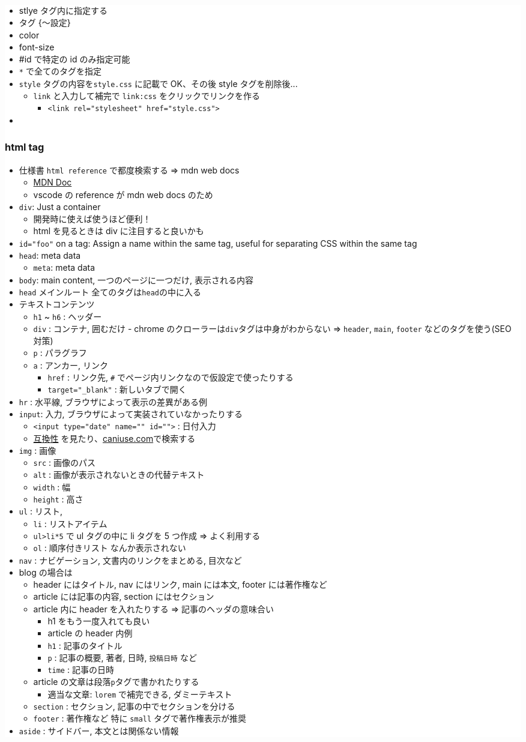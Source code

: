 - stlye タグ内に指定する
- タグ {～設定}
- color
- font-size
- #id で特定の id のみ指定可能
- `*` で全てのタグを指定
- `style` タグの内容を`style.css` に記載で OK、その後 style タグを削除後...
  - `link` と入力して補完で `link:css` をクリックでリンクを作る
    - `<link rel="stylesheet" href="style.css">`
-

### html tag

- 仕様書 `html reference` で都度検索する => mdn web docs
  - [MDN Doc](https://developer.mozilla.org/ja/docs/Web/HTML/Element)
  - vscode の reference が mdn web docs のため
- `div`: Just a container
  - 開発時に使えば使うほど便利！
  - html を見るときは div に注目すると良いかも
- `id="foo"` on a tag: Assign a name within the same tag, useful for separating CSS within the same tag
- `head`: meta data
  - `meta`: meta data
- `body`: main content, 一つのページに一つだけ, 表示される内容
- `head` メインルート 全てのタグは`head`の中に入る
- テキストコンテンツ
  - `h1` ~ `h6` : ヘッダー
  - `div` : コンテナ, 囲むだけ - chrome のクローラーは`div`タグは中身がわからない => `header`, `main`, `footer` などのタグを使う(SEO 対策)
  - `p` : パラグラフ
  - `a` : アンカー, リンク
    - `href` : リンク先, `#` でページ内リンクなので仮設定で使ったりする
    - `target="_blank"` : 新しいタブで開く
- `hr` : 水平線, ブラウザによって表示の差異がある例
- `input`: 入力, ブラウザによって実装されていなかったりする
  - `<input type="date" name="" id="">` : 日付入力
  - [互換性](https://developer.mozilla.org/ja/docs/Web/HTML/Element/input/date#%E3%83%96%E3%83%A9%E3%82%A6%E3%82%B6%E3%83%BC%E3%81%AE%E4%BA%92%E6%8F%9B%E6%80%A7) を見たり、[caniuse.com](https://caniuse.com/?search=input%20date)で検索する
- `img` : 画像
  - `src` : 画像のパス
  - `alt` : 画像が表示されないときの代替テキスト
  - `width` : 幅
  - `height` : 高さ
- `ul` : リスト,
  - `li` : リストアイテム
  - `ul>li*5` で ul タグの中に li タグを 5 つ作成 => よく利用する
  - `ol` : 順序付きリスト なんか表示されない
- `nav` : ナビゲーション, 文書内のリンクをまとめる, 目次など
- blog の場合は
  - header にはタイトル, nav にはリンク, main には本文, footer には著作権など
  - article には記事の内容, section にはセクション
  - article 内に header を入れたりする => 記事のヘッダの意味合い
    - h1 をもう一度入れても良い
    - article の header 内例
    - `h1` : 記事のタイトル
    - `p` : 記事の概要, 著者, 日時, `投稿日時` など
    - `time` : 記事の日時
  - article の文章は段落`p`タグで書かれたりする
    - 適当な文章: `lorem` で補完できる, ダミーテキスト
  - `section` : セクション, 記事の中でセクションを分ける
  - `footer` : 著作権など 特に `small` タグで著作権表示が推奨
- `aside` : サイドバー, 本文とは関係ない情報
